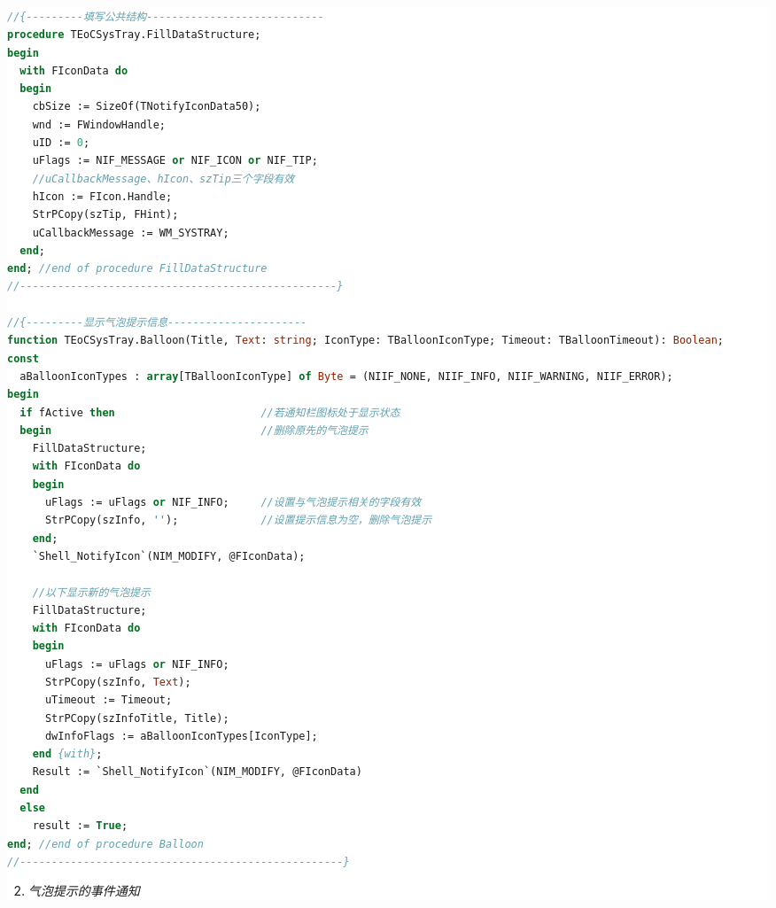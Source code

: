 ```pascal
//{---------填写公共结构----------------------------
procedure TEoCSysTray.FillDataStructure;
begin
  with FIconData do
  begin
    cbSize := SizeOf(TNotifyIconData50);
    wnd := FWindowHandle;
    uID := 0;                     
    uFlags := NIF_MESSAGE or NIF_ICON or NIF_TIP;
    //uCallbackMessage、hIcon、szTip三个字段有效
    hIcon := FIcon.Handle;
    StrPCopy(szTip, FHint);
    uCallbackMessage := WM_SYSTRAY;
  end;
end; //end of procedure FillDataStructure
//--------------------------------------------------}
 
//{---------显示气泡提示信息----------------------
function TEoCSysTray.Balloon(Title, Text: string; IconType: TBalloonIconType; Timeout: TBalloonTimeout): Boolean;
const
  aBalloonIconTypes : array[TBalloonIconType] of Byte = (NIIF_NONE, NIIF_INFO, NIIF_WARNING, NIIF_ERROR);
begin
  if fActive then                       //若通知栏图标处于显示状态
  begin                                 //删除原先的气泡提示
    FillDataStructure;
    with FIconData do
    begin
      uFlags := uFlags or NIF_INFO;     //设置与气泡提示相关的字段有效
      StrPCopy(szInfo, '');             //设置提示信息为空，删除气泡提示
    end;
    `Shell_NotifyIcon`(NIM_MODIFY, @FIconData);
 
    //以下显示新的气泡提示
    FillDataStructure;
    with FIconData do
    begin
      uFlags := uFlags or NIF_INFO;
      StrPCopy(szInfo, Text);
      uTimeout := Timeout;
      StrPCopy(szInfoTitle, Title);
      dwInfoFlags := aBalloonIconTypes[IconType];
    end {with};
    Result := `Shell_NotifyIcon`(NIM_MODIFY, @FIconData)
  end
  else
    result := True;
end; //end of procedure Balloon
//---------------------------------------------------}
```
2) *气泡提示的事件通知*

